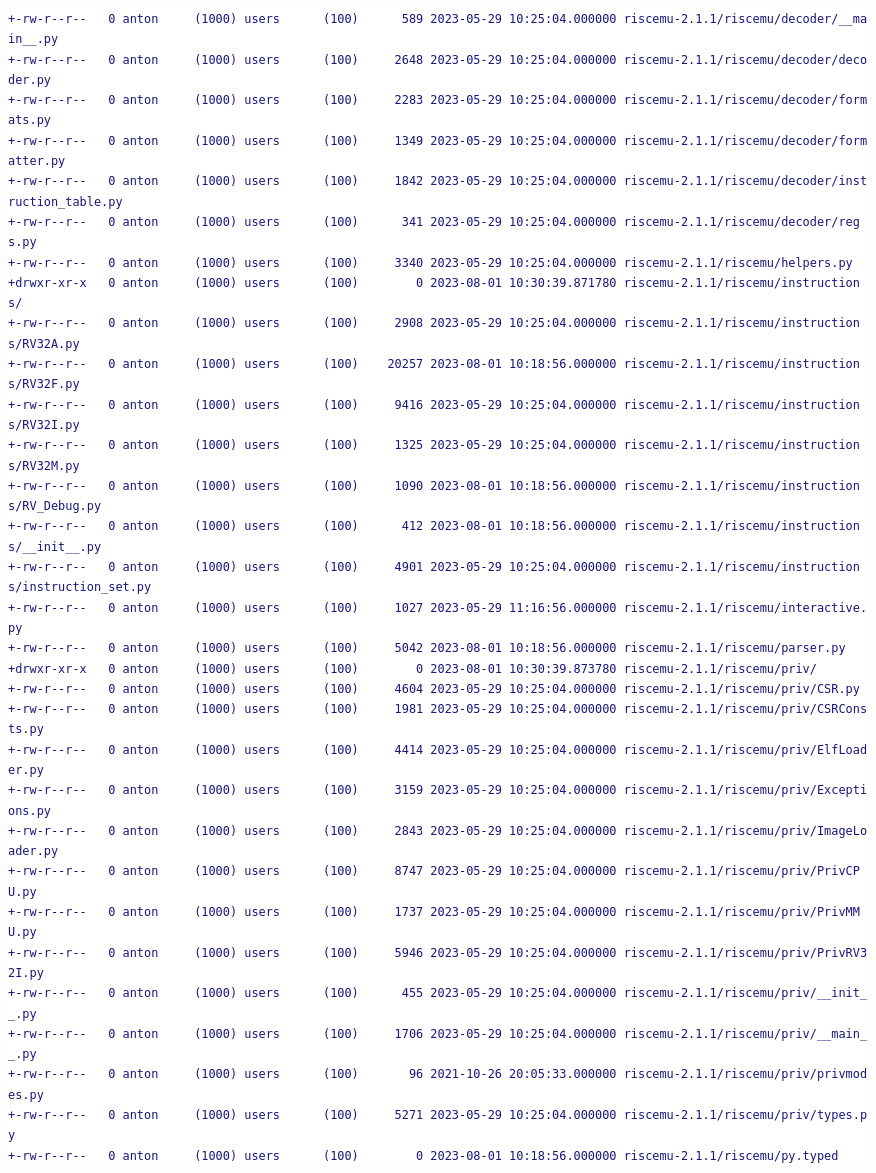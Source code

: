 ```diff
+-rw-r--r--   0 anton     (1000) users      (100)      589 2023-05-29 10:25:04.000000 riscemu-2.1.1/riscemu/decoder/__main__.py
+-rw-r--r--   0 anton     (1000) users      (100)     2648 2023-05-29 10:25:04.000000 riscemu-2.1.1/riscemu/decoder/decoder.py
+-rw-r--r--   0 anton     (1000) users      (100)     2283 2023-05-29 10:25:04.000000 riscemu-2.1.1/riscemu/decoder/formats.py
+-rw-r--r--   0 anton     (1000) users      (100)     1349 2023-05-29 10:25:04.000000 riscemu-2.1.1/riscemu/decoder/formatter.py
+-rw-r--r--   0 anton     (1000) users      (100)     1842 2023-05-29 10:25:04.000000 riscemu-2.1.1/riscemu/decoder/instruction_table.py
+-rw-r--r--   0 anton     (1000) users      (100)      341 2023-05-29 10:25:04.000000 riscemu-2.1.1/riscemu/decoder/regs.py
+-rw-r--r--   0 anton     (1000) users      (100)     3340 2023-05-29 10:25:04.000000 riscemu-2.1.1/riscemu/helpers.py
+drwxr-xr-x   0 anton     (1000) users      (100)        0 2023-08-01 10:30:39.871780 riscemu-2.1.1/riscemu/instructions/
+-rw-r--r--   0 anton     (1000) users      (100)     2908 2023-05-29 10:25:04.000000 riscemu-2.1.1/riscemu/instructions/RV32A.py
+-rw-r--r--   0 anton     (1000) users      (100)    20257 2023-08-01 10:18:56.000000 riscemu-2.1.1/riscemu/instructions/RV32F.py
+-rw-r--r--   0 anton     (1000) users      (100)     9416 2023-05-29 10:25:04.000000 riscemu-2.1.1/riscemu/instructions/RV32I.py
+-rw-r--r--   0 anton     (1000) users      (100)     1325 2023-05-29 10:25:04.000000 riscemu-2.1.1/riscemu/instructions/RV32M.py
+-rw-r--r--   0 anton     (1000) users      (100)     1090 2023-08-01 10:18:56.000000 riscemu-2.1.1/riscemu/instructions/RV_Debug.py
+-rw-r--r--   0 anton     (1000) users      (100)      412 2023-08-01 10:18:56.000000 riscemu-2.1.1/riscemu/instructions/__init__.py
+-rw-r--r--   0 anton     (1000) users      (100)     4901 2023-05-29 10:25:04.000000 riscemu-2.1.1/riscemu/instructions/instruction_set.py
+-rw-r--r--   0 anton     (1000) users      (100)     1027 2023-05-29 11:16:56.000000 riscemu-2.1.1/riscemu/interactive.py
+-rw-r--r--   0 anton     (1000) users      (100)     5042 2023-08-01 10:18:56.000000 riscemu-2.1.1/riscemu/parser.py
+drwxr-xr-x   0 anton     (1000) users      (100)        0 2023-08-01 10:30:39.873780 riscemu-2.1.1/riscemu/priv/
+-rw-r--r--   0 anton     (1000) users      (100)     4604 2023-05-29 10:25:04.000000 riscemu-2.1.1/riscemu/priv/CSR.py
+-rw-r--r--   0 anton     (1000) users      (100)     1981 2023-05-29 10:25:04.000000 riscemu-2.1.1/riscemu/priv/CSRConsts.py
+-rw-r--r--   0 anton     (1000) users      (100)     4414 2023-05-29 10:25:04.000000 riscemu-2.1.1/riscemu/priv/ElfLoader.py
+-rw-r--r--   0 anton     (1000) users      (100)     3159 2023-05-29 10:25:04.000000 riscemu-2.1.1/riscemu/priv/Exceptions.py
+-rw-r--r--   0 anton     (1000) users      (100)     2843 2023-05-29 10:25:04.000000 riscemu-2.1.1/riscemu/priv/ImageLoader.py
+-rw-r--r--   0 anton     (1000) users      (100)     8747 2023-05-29 10:25:04.000000 riscemu-2.1.1/riscemu/priv/PrivCPU.py
+-rw-r--r--   0 anton     (1000) users      (100)     1737 2023-05-29 10:25:04.000000 riscemu-2.1.1/riscemu/priv/PrivMMU.py
+-rw-r--r--   0 anton     (1000) users      (100)     5946 2023-05-29 10:25:04.000000 riscemu-2.1.1/riscemu/priv/PrivRV32I.py
+-rw-r--r--   0 anton     (1000) users      (100)      455 2023-05-29 10:25:04.000000 riscemu-2.1.1/riscemu/priv/__init__.py
+-rw-r--r--   0 anton     (1000) users      (100)     1706 2023-05-29 10:25:04.000000 riscemu-2.1.1/riscemu/priv/__main__.py
+-rw-r--r--   0 anton     (1000) users      (100)       96 2021-10-26 20:05:33.000000 riscemu-2.1.1/riscemu/priv/privmodes.py
+-rw-r--r--   0 anton     (1000) users      (100)     5271 2023-05-29 10:25:04.000000 riscemu-2.1.1/riscemu/priv/types.py
+-rw-r--r--   0 anton     (1000) users      (100)        0 2023-08-01 10:18:56.000000 riscemu-2.1.1/riscemu/py.typed
```